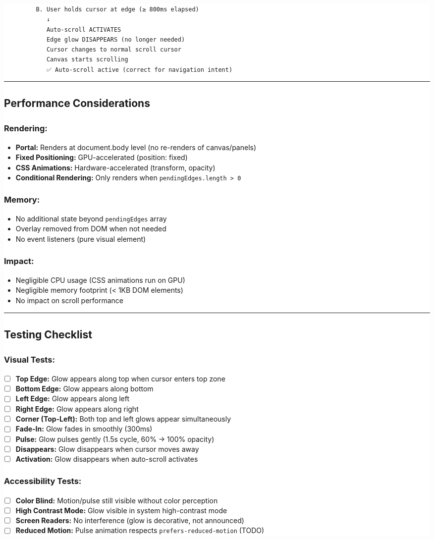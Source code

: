 ```
         B. User holds cursor at edge (≥ 800ms elapsed)
            ↓
            Auto-scroll ACTIVATES
            Edge glow DISAPPEARS (no longer needed)
            Cursor changes to normal scroll cursor
            Canvas starts scrolling
            ✅ Auto-scroll active (correct for navigation intent)
```

---

## Performance Considerations

### Rendering:
- **Portal:** Renders at document.body level (no re-renders of canvas/panels)
- **Fixed Positioning:** GPU-accelerated (position: fixed)
- **CSS Animations:** Hardware-accelerated (transform, opacity)
- **Conditional Rendering:** Only renders when `pendingEdges.length > 0`

### Memory:
- No additional state beyond `pendingEdges` array
- Overlay removed from DOM when not needed
- No event listeners (pure visual element)

### Impact:
- Negligible CPU usage (CSS animations run on GPU)
- Negligible memory footprint (< 1KB DOM elements)
- No impact on scroll performance

---

## Testing Checklist

### Visual Tests:

- [ ] **Top Edge:** Glow appears along top when cursor enters top zone
- [ ] **Bottom Edge:** Glow appears along bottom
- [ ] **Left Edge:** Glow appears along left
- [ ] **Right Edge:** Glow appears along right
- [ ] **Corner (Top-Left):** Both top and left glows appear simultaneously
- [ ] **Fade-In:** Glow fades in smoothly (300ms)
- [ ] **Pulse:** Glow pulses gently (1.5s cycle, 60% → 100% opacity)
- [ ] **Disappears:** Glow disappears when cursor moves away
- [ ] **Activation:** Glow disappears when auto-scroll activates

### Accessibility Tests:

- [ ] **Color Blind:** Motion/pulse still visible without color perception
- [ ] **High Contrast Mode:** Glow visible in system high-contrast mode
- [ ] **Screen Readers:** No interference (glow is decorative, not announced)
- [ ] **Reduced Motion:** Pulse animation respects `prefers-reduced-motion` (TODO)
